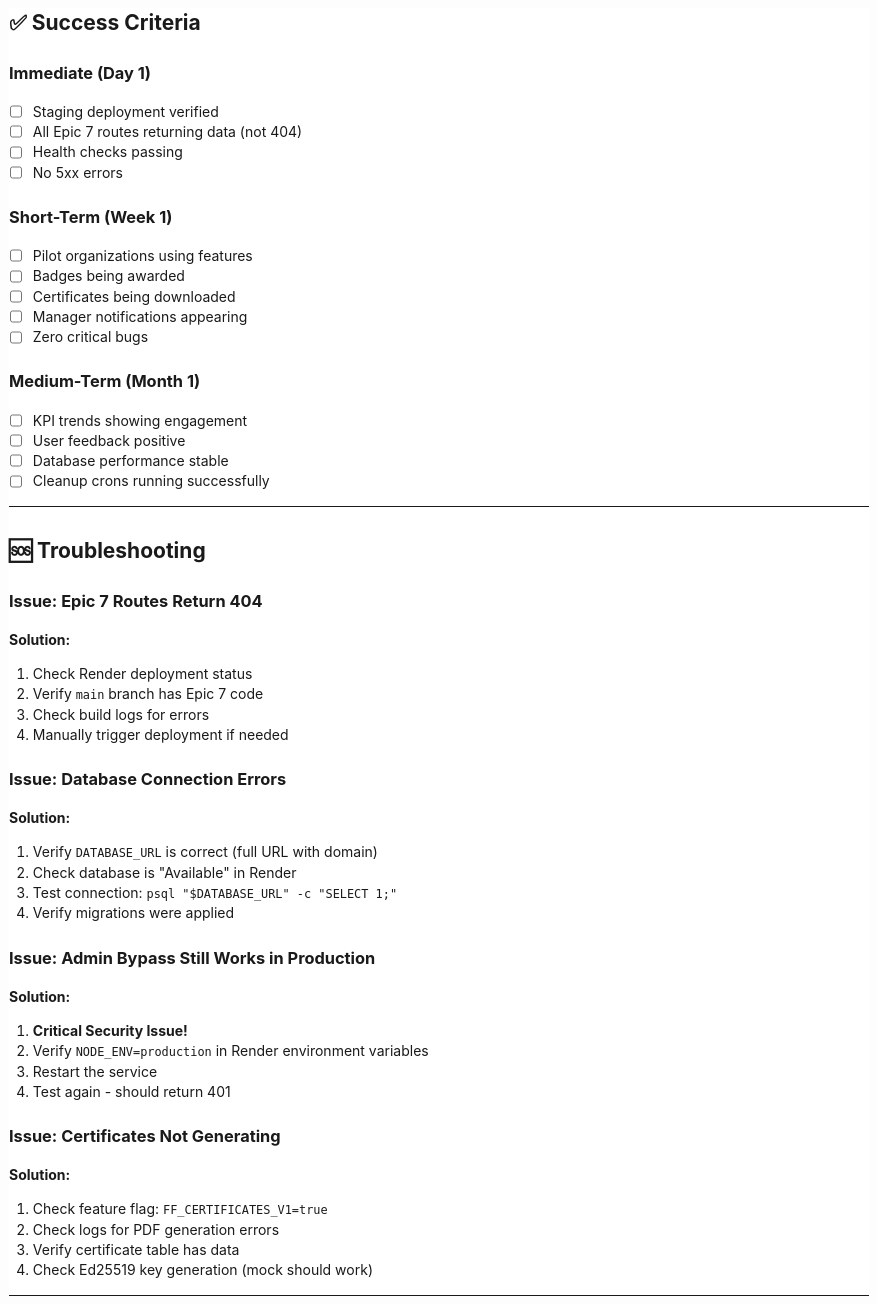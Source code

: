
## ✅ Success Criteria

### **Immediate (Day 1)**
- [ ] Staging deployment verified
- [ ] All Epic 7 routes returning data (not 404)
- [ ] Health checks passing
- [ ] No 5xx errors

### **Short-Term (Week 1)**
- [ ] Pilot organizations using features
- [ ] Badges being awarded
- [ ] Certificates being downloaded
- [ ] Manager notifications appearing
- [ ] Zero critical bugs

### **Medium-Term (Month 1)**
- [ ] KPI trends showing engagement
- [ ] User feedback positive
- [ ] Database performance stable
- [ ] Cleanup crons running successfully

---

## 🆘 Troubleshooting

### **Issue: Epic 7 Routes Return 404**
**Solution:**
1. Check Render deployment status
2. Verify `main` branch has Epic 7 code
3. Check build logs for errors
4. Manually trigger deployment if needed

### **Issue: Database Connection Errors**
**Solution:**
1. Verify `DATABASE_URL` is correct (full URL with domain)
2. Check database is "Available" in Render
3. Test connection: `psql "$DATABASE_URL" -c "SELECT 1;"`
4. Verify migrations were applied

### **Issue: Admin Bypass Still Works in Production**
**Solution:**
1. **Critical Security Issue!**
2. Verify `NODE_ENV=production` in Render environment variables
3. Restart the service
4. Test again - should return 401

### **Issue: Certificates Not Generating**
**Solution:**
1. Check feature flag: `FF_CERTIFICATES_V1=true`
2. Check logs for PDF generation errors
3. Verify certificate table has data
4. Check Ed25519 key generation (mock should work)

---
